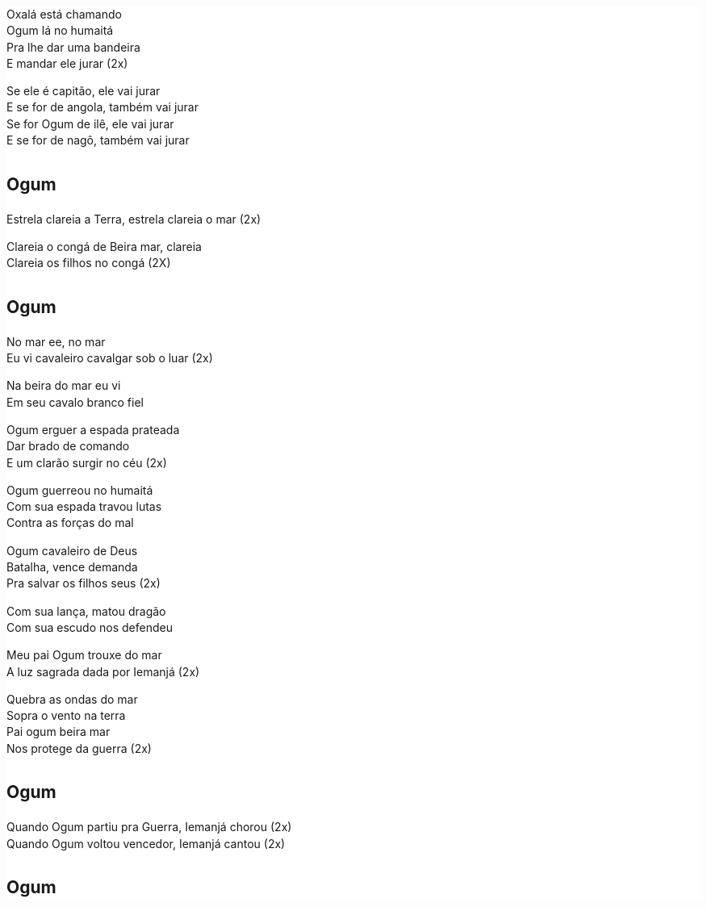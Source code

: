 Oxalá está chamando  
Ogum lá no humaitá  
Pra lhe dar uma bandeira  
E mandar ele jurar (2x)

Se ele é capitão, ele vai jurar  
E se for de angola, também vai jurar  
Se for Ogum de ilê, ele vai jurar  
E se for de nagô, também vai jurar

## Ogum

Estrela clareia a Terra, estrela clareia o mar (2x)

Clareia o congá de Beira mar, clareia  
Clareia os filhos no congá (2X)

## Ogum

No mar ee, no mar  
Eu vi cavaleiro cavalgar sob o luar (2x)

Na beira do mar eu vi  
Em seu cavalo branco fiel

Ogum erguer a espada prateada  
Dar brado de comando  
E um clarão surgir no céu (2x)

Ogum guerreou no humaitá  
Com sua espada travou lutas  
Contra as forças do mal

Ogum cavaleiro de Deus  
Batalha, vence demanda   
Pra salvar os filhos seus (2x)

Com sua lança, matou dragão  
Com sua escudo nos defendeu

Meu pai Ogum trouxe do mar  
A luz sagrada dada por Iemanjá (2x)

Quebra as ondas do mar  
Sopra o vento na terra  
Pai ogum beira mar  
Nos protege da guerra (2x)

## Ogum

Quando Ogum partiu pra Guerra, Iemanjá chorou (2x)  
Quando Ogum voltou vencedor, Iemanjá cantou (2x)

## Ogum
